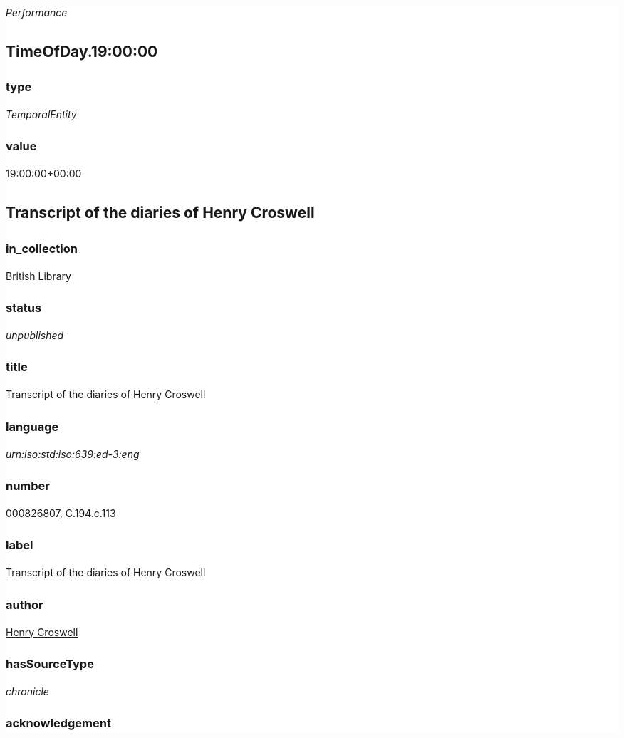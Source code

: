 *Performance*

## TimeOfDay.19:00:00

### type


*TemporalEntity*

### value


19:00:00+00:00

## Transcript of the diaries of Henry Croswell

### in_collection


British Library

### status


*unpublished*

### title


Transcript of the diaries of Henry Croswell

### language


*urn:iso:std:iso:639:ed-3:eng*

### number


000826807, C.194.c.113 

### label


Transcript of the diaries of Henry Croswell

### author


[Henry Croswell](#Henry-Croswell)

### hasSourceType


*chronicle*

### acknowledgement
